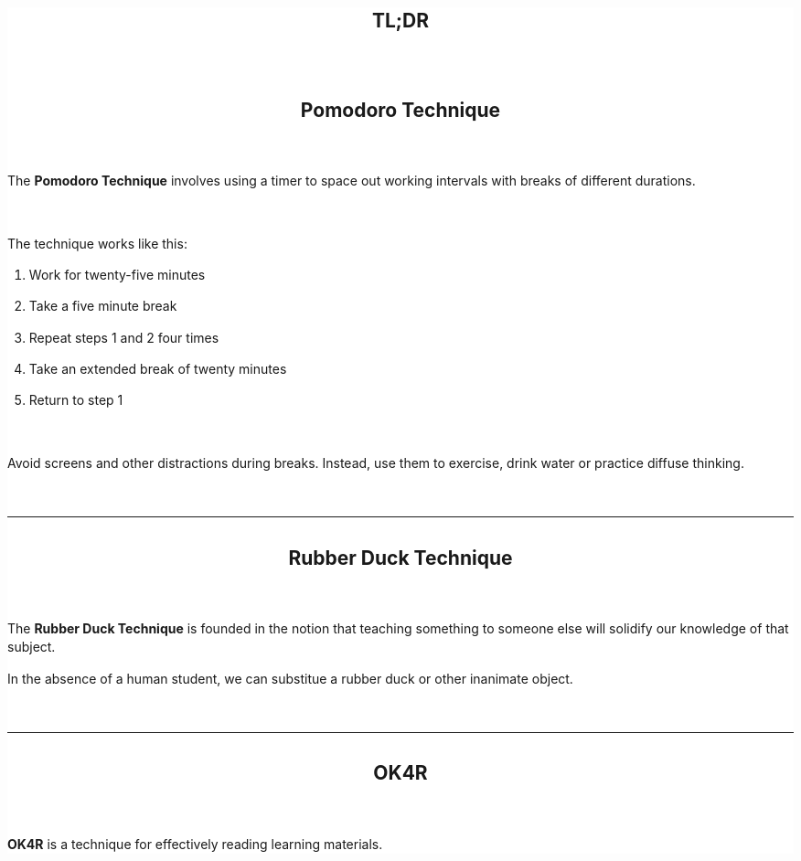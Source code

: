 <center>
    <h2 id="tldr">TL;DR</h2>
</center>

<br>

<center>
    <h2>Pomodoro Technique</h2>
</center>

<br>

The **Pomodoro Technique** involves using a timer to space out working intervals with breaks of different durations.

<br>

The technique works like this:

1. Work for twenty-five minutes

2. Take a five minute break 

3. Repeat steps 1 and 2 four times

4. Take an extended break of twenty minutes

5. Return to step 1

<br>

Avoid screens and other distractions during breaks. Instead, use them to exercise, drink water or practice diffuse thinking.

<br>

---

<center>
    <h2>Rubber Duck Technique</h2>
</center>

<br>

The **Rubber Duck Technique** is founded in the notion that teaching something to someone else will solidify our knowledge of that subject. 

In the absence of a human student, we can substitue a rubber duck or other inanimate object.

<br>

---


<center>
    <h2>OK4R</h2>
</center>

<br>

**OK4R** is a technique for effectively reading learning materials.
